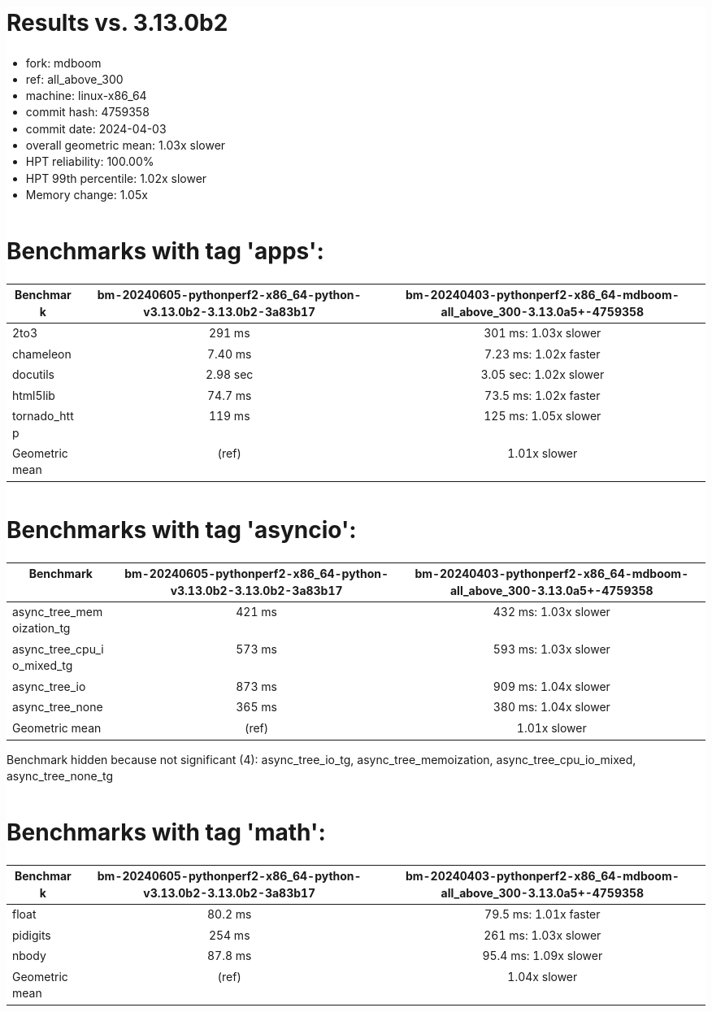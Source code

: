 # Results vs. 3.13.0b2

- fork: mdboom
- ref: all_above_300
- machine: linux-x86_64
- commit hash: 4759358
- commit date: 2024-04-03
- overall geometric mean: 1.03x slower
- HPT reliability: 100.00%
- HPT 99th percentile: 1.02x slower
- Memory change: 1.05x

Benchmarks with tag 'apps':
===========================

| Benchmark      | bm-20240605-pythonperf2-x86_64-python-v3.13.0b2-3.13.0b2-3a83b17 | bm-20240403-pythonperf2-x86_64-mdboom-all_above_300-3.13.0a5+-4759358 |
|----------------|:----------------------------------------------------------------:|:---------------------------------------------------------------------:|
| 2to3           | 291 ms                                                           | 301 ms: 1.03x slower                                                  |
| chameleon      | 7.40 ms                                                          | 7.23 ms: 1.02x faster                                                 |
| docutils       | 2.98 sec                                                         | 3.05 sec: 1.02x slower                                                |
| html5lib       | 74.7 ms                                                          | 73.5 ms: 1.02x faster                                                 |
| tornado_http   | 119 ms                                                           | 125 ms: 1.05x slower                                                  |
| Geometric mean | (ref)                                                            | 1.01x slower                                                          |

Benchmarks with tag 'asyncio':
==============================

| Benchmark                  | bm-20240605-pythonperf2-x86_64-python-v3.13.0b2-3.13.0b2-3a83b17 | bm-20240403-pythonperf2-x86_64-mdboom-all_above_300-3.13.0a5+-4759358 |
|----------------------------|:----------------------------------------------------------------:|:---------------------------------------------------------------------:|
| async_tree_memoization_tg  | 421 ms                                                           | 432 ms: 1.03x slower                                                  |
| async_tree_cpu_io_mixed_tg | 573 ms                                                           | 593 ms: 1.03x slower                                                  |
| async_tree_io              | 873 ms                                                           | 909 ms: 1.04x slower                                                  |
| async_tree_none            | 365 ms                                                           | 380 ms: 1.04x slower                                                  |
| Geometric mean             | (ref)                                                            | 1.01x slower                                                          |

Benchmark hidden because not significant (4): async_tree_io_tg, async_tree_memoization, async_tree_cpu_io_mixed, async_tree_none_tg

Benchmarks with tag 'math':
===========================

| Benchmark      | bm-20240605-pythonperf2-x86_64-python-v3.13.0b2-3.13.0b2-3a83b17 | bm-20240403-pythonperf2-x86_64-mdboom-all_above_300-3.13.0a5+-4759358 |
|----------------|:----------------------------------------------------------------:|:---------------------------------------------------------------------:|
| float          | 80.2 ms                                                          | 79.5 ms: 1.01x faster                                                 |
| pidigits       | 254 ms                                                           | 261 ms: 1.03x slower                                                  |
| nbody          | 87.8 ms                                                          | 95.4 ms: 1.09x slower                                                 |
| Geometric mean | (ref)                                                            | 1.04x slower                                                          |
